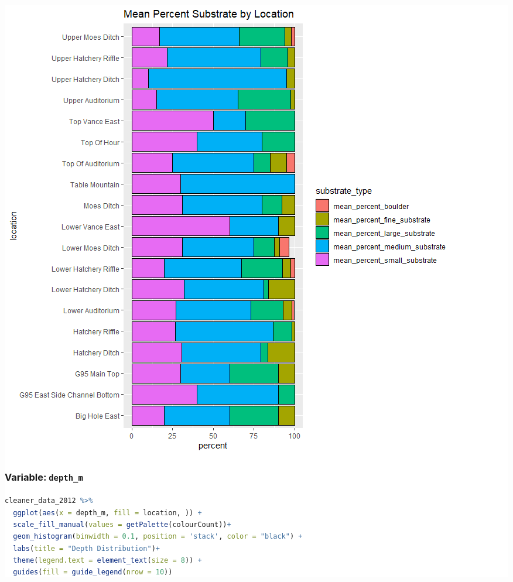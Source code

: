 ![](feather-river-redd-survey-qc-checklist-2012_files/figure-gfm/unnamed-chunk-34-1.png)

### Variable: `depth_m`

``` r
cleaner_data_2012 %>%
  ggplot(aes(x = depth_m, fill = location, )) +
  scale_fill_manual(values = getPalette(colourCount))+
  geom_histogram(binwidth = 0.1, position = 'stack', color = "black") +
  labs(title = "Depth Distribution")+
  theme(legend.text = element_text(size = 8)) +
  guides(fill = guide_legend(nrow = 10))
```

